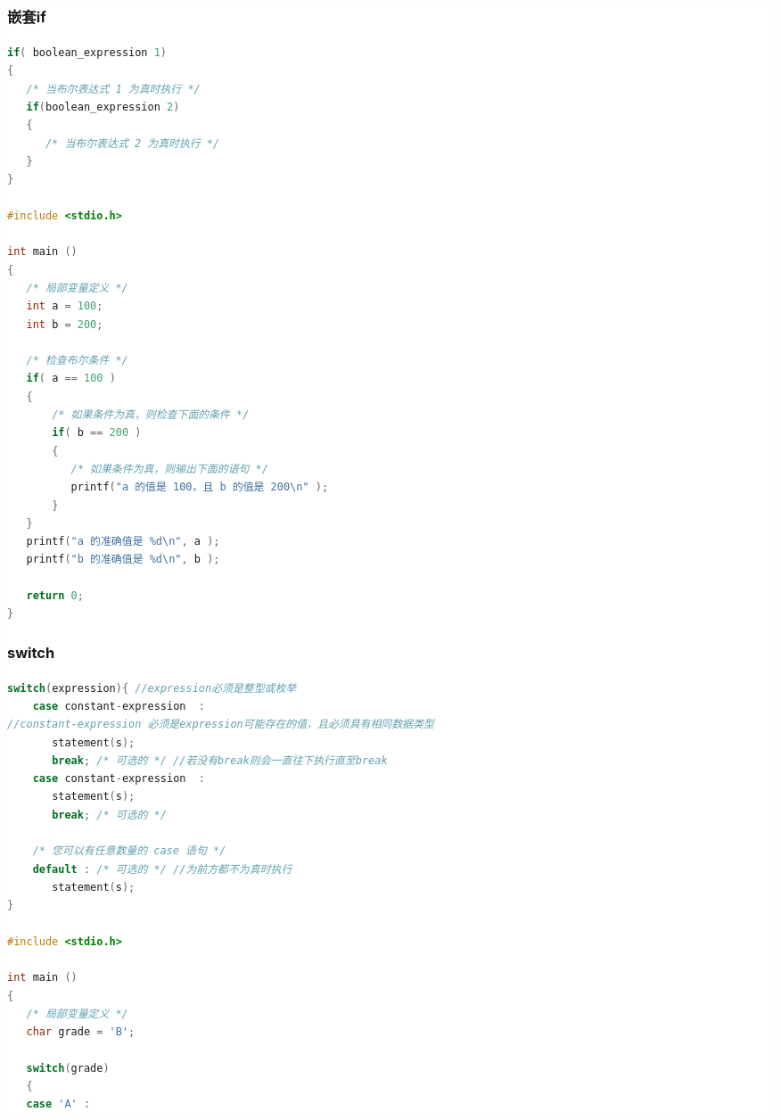### 嵌套if

```c
if( boolean_expression 1)
{
   /* 当布尔表达式 1 为真时执行 */
   if(boolean_expression 2)
   {
      /* 当布尔表达式 2 为真时执行 */
   }
}

#include <stdio.h>

int main ()
{
   /* 局部变量定义 */
   int a = 100;
   int b = 200;

   /* 检查布尔条件 */
   if( a == 100 )
   {
       /* 如果条件为真，则检查下面的条件 */
       if( b == 200 )
       {
          /* 如果条件为真，则输出下面的语句 */
          printf("a 的值是 100，且 b 的值是 200\n" );
       }
   }
   printf("a 的准确值是 %d\n", a );
   printf("b 的准确值是 %d\n", b );

   return 0;
}
```

### switch

```c
switch(expression){ //expression必须是整型或枚举
    case constant-expression  : 
//constant-expression 必须是expression可能存在的值，且必须具有相同数据类型
       statement(s);
       break; /* 可选的 */ //若没有break则会一直往下执行直至break
    case constant-expression  :
       statement(s);
       break; /* 可选的 */

    /* 您可以有任意数量的 case 语句 */
    default : /* 可选的 */ //为前方都不为真时执行
       statement(s);
}

#include <stdio.h>

int main ()
{
   /* 局部变量定义 */
   char grade = 'B';

   switch(grade)
   {
   case 'A' :
```